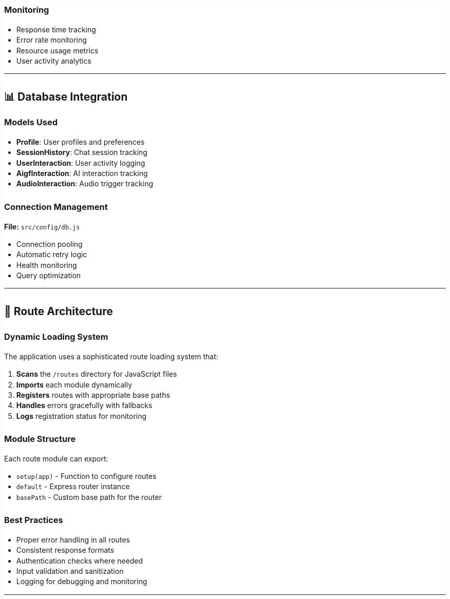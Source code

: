 ### Monitoring
- Response time tracking
- Error rate monitoring
- Resource usage metrics
- User activity analytics

---

## 📊 Database Integration

### Models Used
- **Profile**: User profiles and preferences
- **SessionHistory**: Chat session tracking
- **UserInteraction**: User activity logging
- **AigfInteraction**: AI interaction tracking
- **AudioInteraction**: Audio trigger tracking

### Connection Management
**File:** `src/config/db.js`
- Connection pooling
- Automatic retry logic
- Health monitoring
- Query optimization

---

## 🔄 Route Architecture

### Dynamic Loading System
The application uses a sophisticated route loading system that:

1. **Scans** the `/routes` directory for JavaScript files
2. **Imports** each module dynamically
3. **Registers** routes with appropriate base paths
4. **Handles** errors gracefully with fallbacks
5. **Logs** registration status for monitoring

### Module Structure
Each route module can export:
- `setup(app)` - Function to configure routes
- `default` - Express router instance
- `basePath` - Custom base path for the router

### Best Practices
- <span class="checkmark-indicator checked">Proper error handling in all routes</span>
- <span class="checkmark-indicator checked">Consistent response formats</span>
- <span class="checkmark-indicator checked">Authentication checks where needed</span>
- <span class="checkmark-indicator checked">Input validation and sanitization</span>
- <span class="checkmark-indicator checked">Logging for debugging and monitoring</span>

---